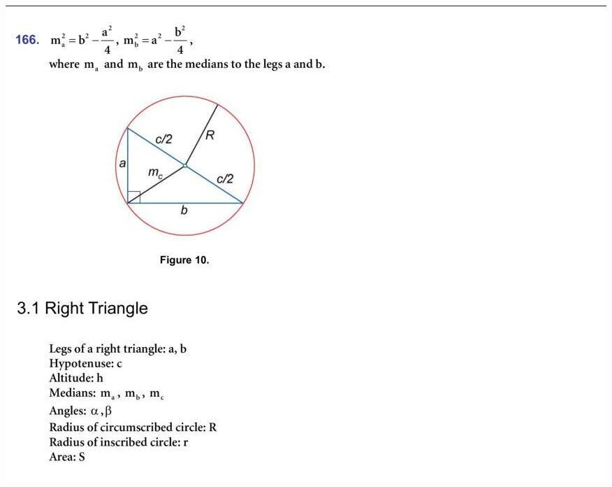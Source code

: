 <hr><img src="slices-1300/03 geometry/01/01/03/01/pg_0036-000_0001.jpg"><br><img src="slices-1300/03 geometry/01/01/03/pg_0036-000_0002.jpg"><br><img src="slices-1300/03 geometry/01/01/pg_0034-000_0000.jpg">